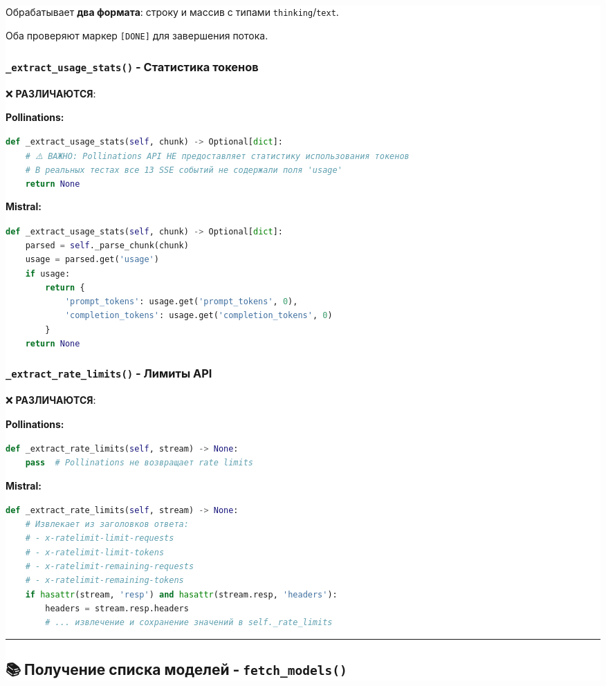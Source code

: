 ```python
```
Обрабатывает **два формата**: строку и массив с типами `thinking`/`text`.

Оба проверяют маркер `[DONE]` для завершения потока.

### `_extract_usage_stats()` - Статистика токенов
❌ **РАЗЛИЧАЮТСЯ**:

**Pollinations:**
```python
def _extract_usage_stats(self, chunk) -> Optional[dict]:
    # ⚠️ ВАЖНО: Pollinations API НЕ предоставляет статистику использования токенов
    # В реальных тестах все 13 SSE событий не содержали поля 'usage'
    return None
```

**Mistral:**
```python
def _extract_usage_stats(self, chunk) -> Optional[dict]:
    parsed = self._parse_chunk(chunk)
    usage = parsed.get('usage')
    if usage:
        return {
            'prompt_tokens': usage.get('prompt_tokens', 0),
            'completion_tokens': usage.get('completion_tokens', 0)
        }
    return None
```

### `_extract_rate_limits()` - Лимиты API
❌ **РАЗЛИЧАЮТСЯ**:

**Pollinations:**
```python
def _extract_rate_limits(self, stream) -> None:
    pass  # Pollinations не возвращает rate limits
```

**Mistral:**
```python
def _extract_rate_limits(self, stream) -> None:
    # Извлекает из заголовков ответа:
    # - x-ratelimit-limit-requests
    # - x-ratelimit-limit-tokens
    # - x-ratelimit-remaining-requests
    # - x-ratelimit-remaining-tokens
    if hasattr(stream, 'resp') and hasattr(stream.resp, 'headers'):
        headers = stream.resp.headers
        # ... извлечение и сохранение значений в self._rate_limits
```

---

## 📚 Получение списка моделей - `fetch_models()`
